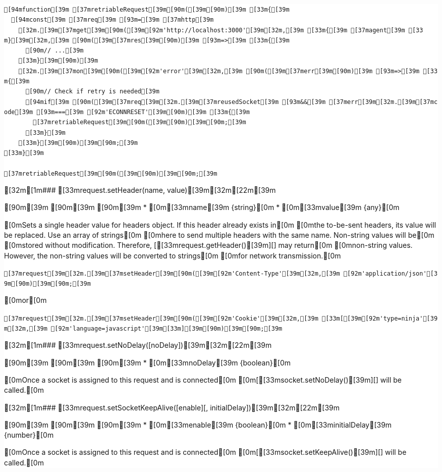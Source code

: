     [94mfunction[39m [37mretriableRequest[39m[90m([39m[90m)[39m [33m{[39m
      [94mconst[39m [37mreq[39m [93m=[39m [37mhttp[39m
        [32m.[39m[37mget[39m[90m([39m[92m'http://localhost:3000'[39m[32m,[39m [33m{[39m [37magent[39m [33m}[39m[32m,[39m [90m([39m[37mres[39m[90m)[39m [93m=>[39m [33m{[39m
          [90m// ...[39m
        [33m}[39m[90m)[39m
        [32m.[39m[37mon[39m[90m([39m[92m'error'[39m[32m,[39m [90m([39m[37merr[39m[90m)[39m [93m=>[39m [33m{[39m
          [90m// Check if retry is needed[39m
          [94mif[39m [90m([39m[37mreq[39m[32m.[39m[37mreusedSocket[39m [93m&&[39m [37merr[39m[32m.[39m[37mcode[39m [93m===[39m [92m'ECONNRESET'[39m[90m)[39m [33m{[39m
            [37mretriableRequest[39m[90m([39m[90m)[39m[90m;[39m
          [33m}[39m
        [33m}[39m[90m)[39m[90m;[39m
    [33m}[39m
    
    [37mretriableRequest[39m[90m([39m[90m)[39m[90m;[39m

[32m[1m### [33mrequest.setHeader(name, value)[39m[32m[22m[39m

[90m[39m
[90m[39m
[90m[39m    * [0m[33mname[39m {string}[0m
    * [0m[33mvalue[39m {any}[0m

[0mSets a single header value for headers object. If this header already exists in[0m
[0mthe to-be-sent headers, its value will be replaced. Use an array of strings[0m
[0mhere to send multiple headers with the same name. Non-string values will be[0m
[0mstored without modification. Therefore, [[33mrequest.getHeader()[39m][] may return[0m
[0mnon-string values. However, the non-string values will be converted to strings[0m
[0mfor network transmission.[0m

    [37mrequest[39m[32m.[39m[37msetHeader[39m[90m([39m[92m'Content-Type'[39m[32m,[39m [92m'application/json'[39m[90m)[39m[90m;[39m

[0mor[0m

    [37mrequest[39m[32m.[39m[37msetHeader[39m[90m([39m[92m'Cookie'[39m[32m,[39m [33m[[39m[92m'type=ninja'[39m[32m,[39m [92m'language=javascript'[39m[33m][39m[90m)[39m[90m;[39m

[32m[1m### [33mrequest.setNoDelay([noDelay])[39m[32m[22m[39m

[90m[39m
[90m[39m
[90m[39m    * [0m[33mnoDelay[39m {boolean}[0m

[0mOnce a socket is assigned to this request and is connected[0m
[0m[[33msocket.setNoDelay()[39m][] will be called.[0m

[32m[1m### [33mrequest.setSocketKeepAlive([enable][, initialDelay])[39m[32m[22m[39m

[90m[39m
[90m[39m
[90m[39m    * [0m[33menable[39m {boolean}[0m
    * [0m[33minitialDelay[39m {number}[0m

[0mOnce a socket is assigned to this request and is connected[0m
[0m[[33msocket.setKeepAlive()[39m][] will be called.[0m
